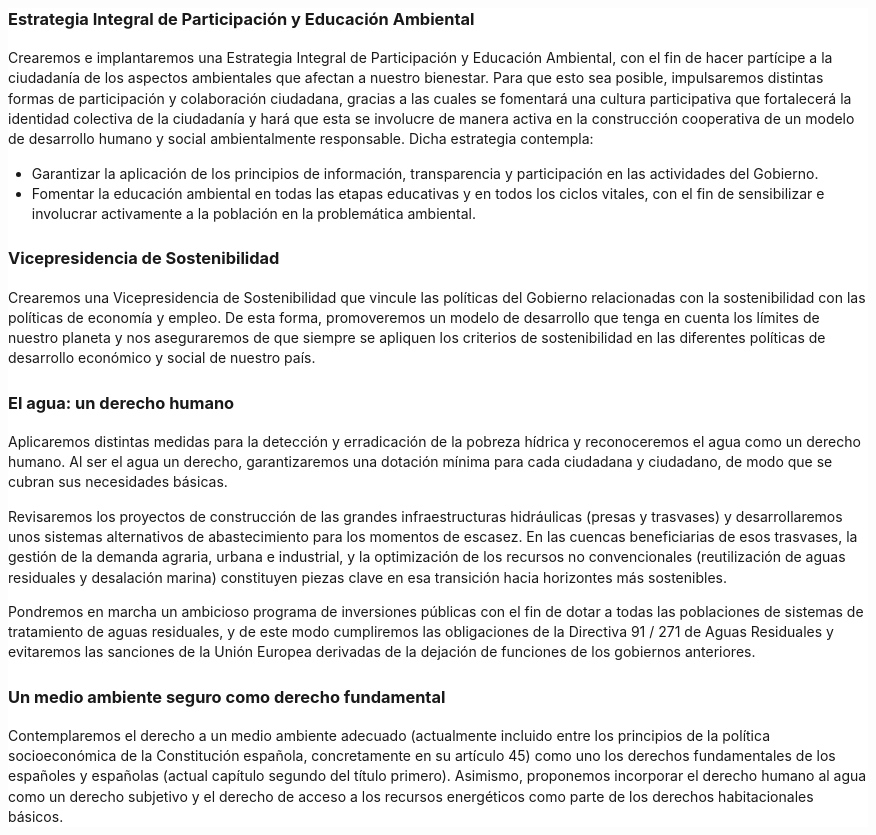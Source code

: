


### Estrategia Integral de Participación y Educación Ambiental

Crearemos e implantaremos una Estrategia Integral de Participación y Educación Ambiental, con el fin de hacer partícipe a la ciudadanía de los aspectos ambientales que afectan a nuestro bienestar. Para que esto sea posible, impulsaremos distintas formas de participación y colaboración ciudadana, gracias a las cuales se fomentará una cultura participativa que fortalecerá la identidad colectiva de la ciudadanía y hará que esta se involucre de manera activa en la construcción cooperativa de un modelo de desarrollo humano y social ambientalmente responsable. Dicha estrategia contempla:

- Garantizar la aplicación de los principios de información, transparencia y participación en las actividades del Gobierno.
- Fomentar la educación ambiental en todas las etapas educativas y en todos los ciclos vitales, con el fin de sensibilizar e involucrar activamente a la población en la problemática ambiental.




### Vicepresidencia de Sostenibilidad

Crearemos una Vicepresidencia de Sostenibilidad que vincule las políticas del Gobierno relacionadas con la sostenibilidad con las políticas de economía y empleo. De esta forma, promoveremos un modelo de desarrollo que tenga en cuenta los límites de nuestro planeta y nos aseguraremos de que siempre se apliquen los criterios de sostenibilidad en las diferentes políticas de desarrollo económico y social de nuestro país.



### El agua: un derecho humano

Aplicaremos distintas medidas para la detección y erradicación de la pobreza hídrica y reconoceremos el agua como un derecho humano. Al ser el agua un derecho, garantizaremos una dotación mínima para cada ciudadana y ciudadano, de modo que se cubran sus necesidades básicas.

Revisaremos los proyectos de construcción de las grandes infraestructuras hidráulicas (presas y trasvases) y desarrollaremos unos sistemas alternativos de abastecimiento para los momentos de escasez. En las cuencas beneficiarias de esos trasvases, la gestión de la demanda agraria, urbana e industrial, y la optimización de los recursos no convencionales (reutilización de aguas residuales y desalación marina) constituyen piezas clave en esa transición hacia horizontes más sostenibles.

Pondremos en marcha un ambicioso programa de inversiones públicas con el fin de dotar a todas las poblaciones de sistemas de tratamiento de aguas residuales, y de este modo cumpliremos las obligaciones de la Directiva 91 / 271 de Aguas Residuales y evitaremos las sanciones de la Unión Europea derivadas de la dejación de funciones de los gobiernos anteriores.



### Un medio ambiente seguro como derecho fundamental

Contemplaremos el derecho a un medio ambiente adecuado (actualmente incluido entre los principios de la política socioeconómica de la Constitución española, concretamente en su artículo 45) como uno los derechos fundamentales de los españoles y españolas (actual capítulo segundo del título primero). Asimismo, proponemos incorporar el derecho humano al agua como un derecho subjetivo y el derecho de acceso a los recursos energéticos como parte de los derechos habitacionales básicos.
